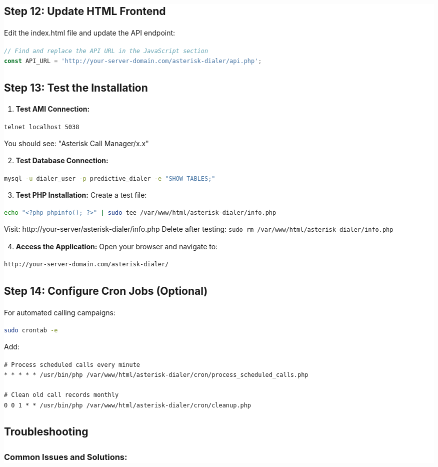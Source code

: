 ## Step 12: Update HTML Frontend

Edit the index.html file and update the API endpoint:
```javascript
// Find and replace the API URL in the JavaScript section
const API_URL = 'http://your-server-domain.com/asterisk-dialer/api.php';
```

## Step 13: Test the Installation

1. **Test AMI Connection:**
```bash
telnet localhost 5038
```
You should see: "Asterisk Call Manager/x.x"

2. **Test Database Connection:**
```bash
mysql -u dialer_user -p predictive_dialer -e "SHOW TABLES;"
```

3. **Test PHP Installation:**
Create a test file:
```bash
echo "<?php phpinfo(); ?>" | sudo tee /var/www/html/asterisk-dialer/info.php
```
Visit: http://your-server/asterisk-dialer/info.php
Delete after testing: `sudo rm /var/www/html/asterisk-dialer/info.php`

4. **Access the Application:**
Open your browser and navigate to:
```
http://your-server-domain.com/asterisk-dialer/
```

## Step 14: Configure Cron Jobs (Optional)

For automated calling campaigns:
```bash
sudo crontab -e
```

Add:
```cron
# Process scheduled calls every minute
* * * * * /usr/bin/php /var/www/html/asterisk-dialer/cron/process_scheduled_calls.php

# Clean old call records monthly
0 0 1 * * /usr/bin/php /var/www/html/asterisk-dialer/cron/cleanup.php
```

## Troubleshooting

### Common Issues and Solutions:

